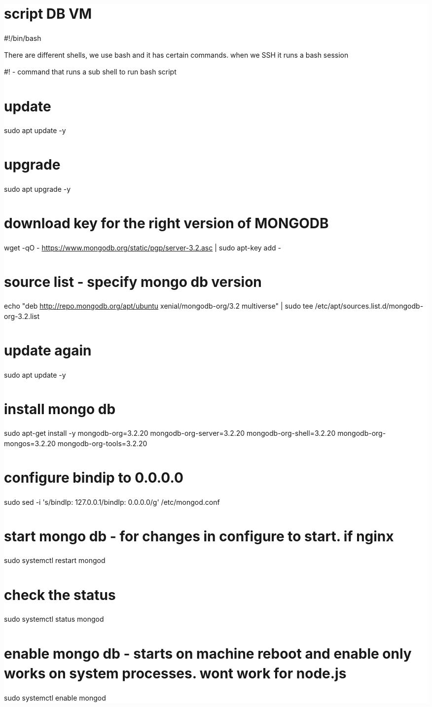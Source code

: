 # script  DB VM

#!/bin/bash

There are different shells, we use bash and it has certain commands. when we SSH it runs a bash session 

#! - command that runs a sub shell to run bash script 

# update
sudo apt update -y

# upgrade
sudo apt upgrade -y

# download key for the right version of MONGODB
wget -qO - https://www.mongodb.org/static/pgp/server-3.2.asc | sudo apt-key add -

# source list - specify mongo db version
echo "deb http://repo.mongodb.org/apt/ubuntu xenial/mongodb-org/3.2 multiverse" | sudo tee /etc/apt/sources.list.d/mongodb-org-3.2.list

# update again
sudo apt update -y

# install mongo db
sudo apt-get install -y mongodb-org=3.2.20 mongodb-org-server=3.2.20 mongodb-org-shell=3.2.20 mongodb-org-mongos=3.2.20 mongodb-org-tools=3.2.20

# configure bindip to 0.0.0.0
sudo sed -i 's/bindIp: 127.0.0.1/bindIp: 0.0.0.0/g' /etc/mongod.conf

# start mongo db - for changes in configure to start. if nginx 
sudo systemctl restart mongod

# check the status
sudo systemctl status mongod

# enable mongo db - starts on machine reboot and enable only works on system processes. wont work for node.js 
sudo systemctl enable mongod
